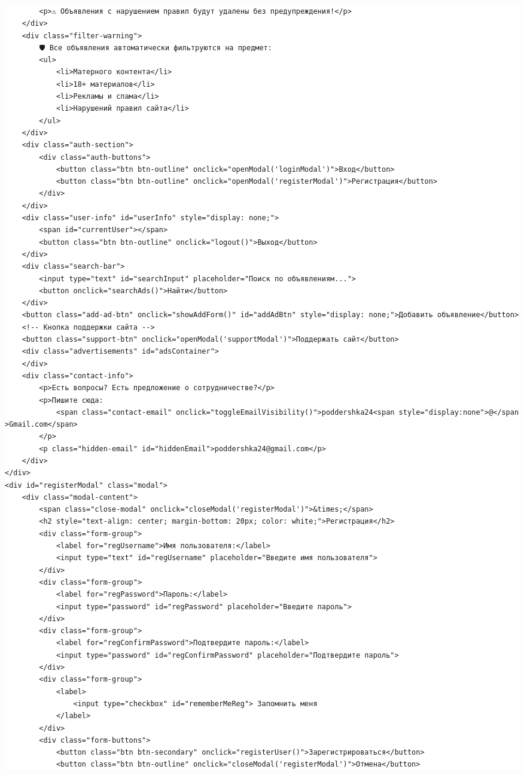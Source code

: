             <p>⚠️ Объявления с нарушением правил будут удалены без предупреждения!</p>
        </div>
        <div class="filter-warning">
            🛡️ Все объявления автоматически фильтруются на предмет:
            <ul>
                <li>Матерного контента</li>
                <li>18+ материалов</li>
                <li>Рекламы и спама</li>
                <li>Нарушений правил сайта</li>
            </ul>
        </div>
        <div class="auth-section">
            <div class="auth-buttons">
                <button class="btn btn-outline" onclick="openModal('loginModal')">Вход</button>
                <button class="btn btn-outline" onclick="openModal('registerModal')">Регистрация</button>
            </div>
        </div>
        <div class="user-info" id="userInfo" style="display: none;">
            <span id="currentUser"></span>
            <button class="btn btn-outline" onclick="logout()">Выход</button>
        </div>
        <div class="search-bar">
            <input type="text" id="searchInput" placeholder="Поиск по объявлениям...">
            <button onclick="searchAds()">Найти</button>
        </div>
        <button class="add-ad-btn" onclick="showAddForm()" id="addAdBtn" style="display: none;">Добавить объявление</button>
        <!-- Кнопка поддержки сайта -->
        <button class="support-btn" onclick="openModal('supportModal')">Поддержать сайт</button>
        <div class="advertisements" id="adsContainer">
        </div>
        <div class="contact-info">
            <p>Есть вопросы? Есть предложение о сотрудничестве?</p>
            <p>Пишите сюда: 
                <span class="contact-email" onclick="toggleEmailVisibility()">poddershka24<span style="display:none">@</span>Gmail.com</span>
            </p>
            <p class="hidden-email" id="hiddenEmail">poddershka24@gmail.com</p>
        </div>
    </div>
    <div id="registerModal" class="modal">
        <div class="modal-content">
            <span class="close-modal" onclick="closeModal('registerModal')">&times;</span>
            <h2 style="text-align: center; margin-bottom: 20px; color: white;">Регистрация</h2>
            <div class="form-group">
                <label for="regUsername">Имя пользователя:</label>
                <input type="text" id="regUsername" placeholder="Введите имя пользователя">
            </div>
            <div class="form-group">
                <label for="regPassword">Пароль:</label>
                <input type="password" id="regPassword" placeholder="Введите пароль">
            </div>
            <div class="form-group">
                <label for="regConfirmPassword">Подтвердите пароль:</label>
                <input type="password" id="regConfirmPassword" placeholder="Подтвердите пароль">
            </div>
            <div class="form-group">
                <label>
                    <input type="checkbox" id="rememberMeReg"> Запомнить меня
                </label>
            </div>
            <div class="form-buttons">
                <button class="btn btn-secondary" onclick="registerUser()">Зарегистрироваться</button>
                <button class="btn btn-outline" onclick="closeModal('registerModal')">Отмена</button>